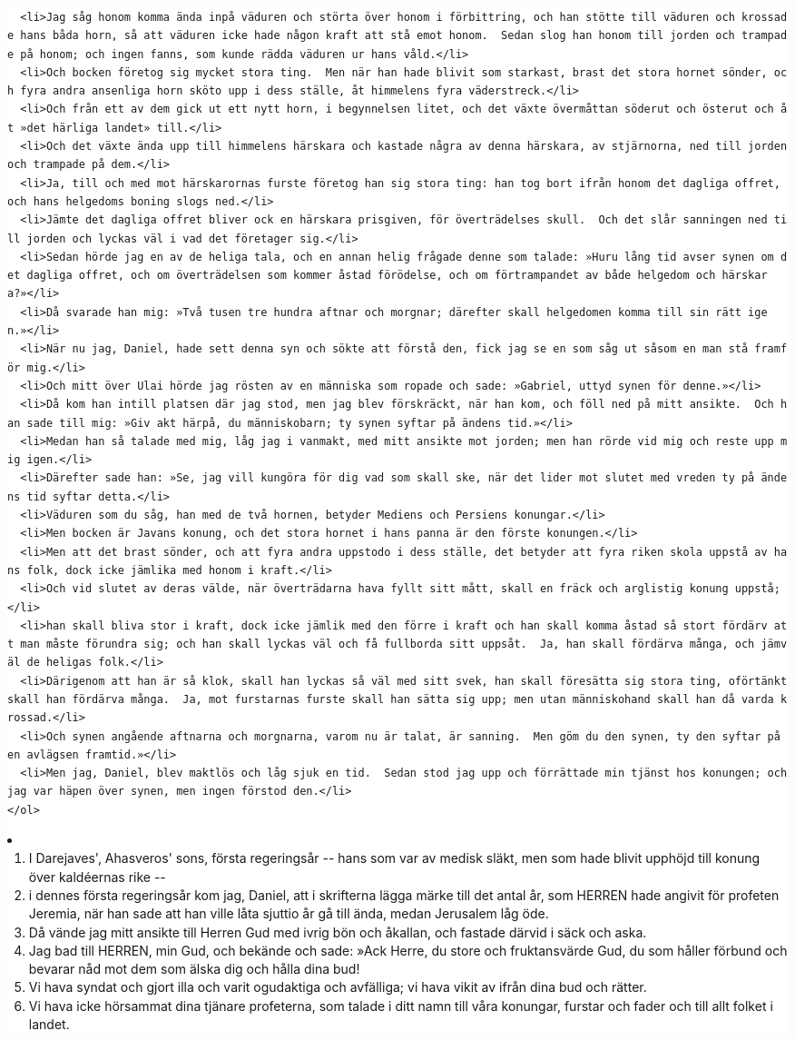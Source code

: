       <li>Jag såg honom komma ända inpå väduren och störta över honom i förbittring, och han stötte till väduren och krossade hans båda horn, så att väduren icke hade någon kraft att stå emot honom.  Sedan slog han honom till jorden och trampade på honom; och ingen fanns, som kunde rädda väduren ur hans våld.</li>
      <li>Och bocken företog sig mycket stora ting.  Men när han hade blivit som starkast, brast det stora hornet sönder, och fyra andra ansenliga horn sköto upp i dess ställe, åt himmelens fyra väderstreck.</li>
      <li>Och från ett av dem gick ut ett nytt horn, i begynnelsen litet, och det växte övermåttan söderut och österut och åt »det härliga landet» till.</li>
      <li>Och det växte ända upp till himmelens härskara och kastade några av denna härskara, av stjärnorna, ned till jorden och trampade på dem.</li>
      <li>Ja, till och med mot härskarornas furste företog han sig stora ting: han tog bort ifrån honom det dagliga offret, och hans helgedoms boning slogs ned.</li>
      <li>Jämte det dagliga offret bliver ock en härskara prisgiven, för överträdelses skull.  Och det slår sanningen ned till jorden och lyckas väl i vad det företager sig.</li>
      <li>Sedan hörde jag en av de heliga tala, och en annan helig frågade denne som talade: »Huru lång tid avser synen om det dagliga offret, och om överträdelsen som kommer åstad förödelse, och om förtrampandet av både helgedom och härskara?»</li>
      <li>Då svarade han mig: »Två tusen tre hundra aftnar och morgnar; därefter skall helgedomen komma till sin rätt igen.»</li>
      <li>När nu jag, Daniel, hade sett denna syn och sökte att förstå den, fick jag se en som såg ut såsom en man stå framför mig.</li>
      <li>Och mitt över Ulai hörde jag rösten av en människa som ropade och sade: »Gabriel, uttyd synen för denne.»</li>
      <li>Då kom han intill platsen där jag stod, men jag blev förskräckt, när han kom, och föll ned på mitt ansikte.  Och han sade till mig: »Giv akt härpå, du människobarn; ty synen syftar på ändens tid.»</li>
      <li>Medan han så talade med mig, låg jag i vanmakt, med mitt ansikte mot jorden; men han rörde vid mig och reste upp mig igen.</li>
      <li>Därefter sade han: »Se, jag vill kungöra för dig vad som skall ske, när det lider mot slutet med vreden ty på ändens tid syftar detta.</li>
      <li>Väduren som du såg, han med de två hornen, betyder Mediens och Persiens konungar.</li>
      <li>Men bocken är Javans konung, och det stora hornet i hans panna är den förste konungen.</li>
      <li>Men att det brast sönder, och att fyra andra uppstodo i dess ställe, det betyder att fyra riken skola uppstå av hans folk, dock icke jämlika med honom i kraft.</li>
      <li>Och vid slutet av deras välde, när överträdarna hava fyllt sitt mått, skall en fräck och arglistig konung uppstå;</li>
      <li>han skall bliva stor i kraft, dock icke jämlik med den förre i kraft och han skall komma åstad så stort fördärv att man måste förundra sig; och han skall lyckas väl och få fullborda sitt uppsåt.  Ja, han skall fördärva många, och jämväl de heligas folk.</li>
      <li>Därigenom att han är så klok, skall han lyckas så väl med sitt svek, han skall föresätta sig stora ting, oförtänkt skall han fördärva många.  Ja, mot furstarnas furste skall han sätta sig upp; men utan människohand skall han då varda krossad.</li>
      <li>Och synen angående aftnarna och morgnarna, varom nu är talat, är sanning.  Men göm du den synen, ty den syftar på en avlägsen framtid.»</li>
      <li>Men jag, Daniel, blev maktlös och låg sjuk en tid.  Sedan stod jag upp och förrättade min tjänst hos konungen; och jag var häpen över synen, men ingen förstod den.</li>
    </ol>
  </li>
  <li>
    <ol>
      <li>I Darejaves', Ahasveros' sons, första regeringsår -- hans som var av medisk släkt, men som hade blivit upphöjd till konung över kaldéernas rike --</li>
      <li>i dennes första regeringsår kom jag, Daniel, att i skrifterna lägga märke till det antal år, som HERREN hade angivit för profeten Jeremia, när han sade att han ville låta sjuttio år gå till ända, medan Jerusalem låg öde.</li>
      <li>Då vände jag mitt ansikte till Herren Gud med ivrig bön och åkallan, och fastade därvid i säck och aska.</li>
      <li>Jag bad till HERREN, min Gud, och bekände och sade: »Ack Herre, du store och fruktansvärde Gud, du som håller förbund och bevarar nåd mot dem som älska dig och hålla dina bud!</li>
      <li>Vi hava syndat och gjort illa och varit ogudaktiga och avfälliga; vi hava vikit av ifrån dina bud och rätter.</li>
      <li>Vi hava icke hörsammat dina tjänare profeterna, som talade i ditt namn till våra konungar, furstar och fader och till allt folket i landet.</li>